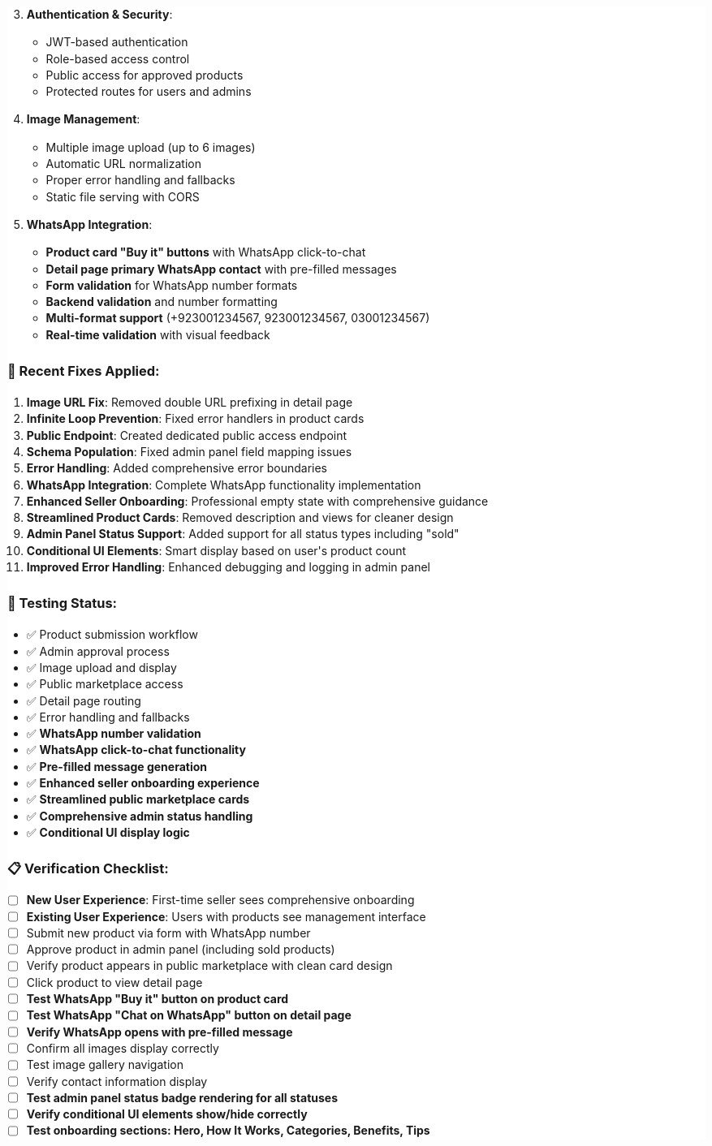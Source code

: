 3. **Authentication & Security**:
   - JWT-based authentication
   - Role-based access control
   - Public access for approved products
   - Protected routes for users and admins

4. **Image Management**:
   - Multiple image upload (up to 6 images)
   - Automatic URL normalization
   - Proper error handling and fallbacks
   - Static file serving with CORS

5. **WhatsApp Integration**:
   - **Product card "Buy it" buttons** with WhatsApp click-to-chat
   - **Detail page primary WhatsApp contact** with pre-filled messages
   - **Form validation** for WhatsApp number formats
   - **Backend validation** and number formatting
   - **Multi-format support** (+923001234567, 923001234567, 03001234567)
   - **Real-time validation** with visual feedback

### 🔧 Recent Fixes Applied:
1. **Image URL Fix**: Removed double URL prefixing in detail page
2. **Infinite Loop Prevention**: Fixed error handlers in product cards
3. **Public Endpoint**: Created dedicated public access endpoint
4. **Schema Population**: Fixed admin panel field mapping issues
5. **Error Handling**: Added comprehensive error boundaries
6. **WhatsApp Integration**: Complete WhatsApp functionality implementation
7. **Enhanced Seller Onboarding**: Professional empty state with comprehensive guidance
8. **Streamlined Product Cards**: Removed description and views for cleaner design
9. **Admin Panel Status Support**: Added support for all status types including "sold"
10. **Conditional UI Elements**: Smart display based on user's product count
11. **Improved Error Handling**: Enhanced debugging and logging in admin panel

### 🧪 Testing Status:
- ✅ Product submission workflow
- ✅ Admin approval process  
- ✅ Image upload and display
- ✅ Public marketplace access
- ✅ Detail page routing
- ✅ Error handling and fallbacks
- ✅ **WhatsApp number validation**
- ✅ **WhatsApp click-to-chat functionality**
- ✅ **Pre-filled message generation**
- ✅ **Enhanced seller onboarding experience**
- ✅ **Streamlined public marketplace cards**
- ✅ **Comprehensive admin status handling**
- ✅ **Conditional UI display logic**

### 📋 Verification Checklist:
- [ ] **New User Experience**: First-time seller sees comprehensive onboarding
- [ ] **Existing User Experience**: Users with products see management interface
- [ ] Submit new product via form with WhatsApp number
- [ ] Approve product in admin panel (including sold products)
- [ ] Verify product appears in public marketplace with clean card design
- [ ] Click product to view detail page
- [ ] **Test WhatsApp "Buy it" button on product card**
- [ ] **Test WhatsApp "Chat on WhatsApp" button on detail page**
- [ ] **Verify WhatsApp opens with pre-filled message**
- [ ] Confirm all images display correctly
- [ ] Test image gallery navigation
- [ ] Verify contact information display
- [ ] **Test admin panel status badge rendering for all statuses**
- [ ] **Verify conditional UI elements show/hide correctly**
- [ ] **Test onboarding sections: Hero, How It Works, Categories, Benefits, Tips**